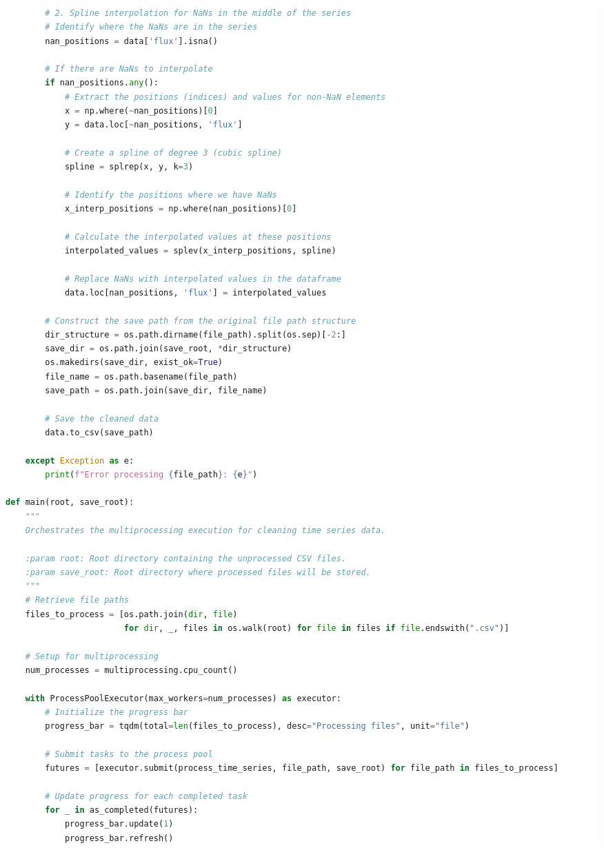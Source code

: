 ```python
        # 2. Spline interpolation for NaNs in the middle of the series
        # Identify where the NaNs are in the series
        nan_positions = data['flux'].isna()

        # If there are NaNs to interpolate
        if nan_positions.any():
            # Extract the positions (indices) and values for non-NaN elements
            x = np.where(~nan_positions)[0]
            y = data.loc[~nan_positions, 'flux']

            # Create a spline of degree 3 (cubic spline)
            spline = splrep(x, y, k=3)

            # Identify the positions where we have NaNs
            x_interp_positions = np.where(nan_positions)[0]

            # Calculate the interpolated values at these positions
            interpolated_values = splev(x_interp_positions, spline)

            # Replace NaNs with interpolated values in the dataframe
            data.loc[nan_positions, 'flux'] = interpolated_values
        
        # Construct the save path from the original file path structure
        dir_structure = os.path.dirname(file_path).split(os.sep)[-2:]
        save_dir = os.path.join(save_root, *dir_structure)
        os.makedirs(save_dir, exist_ok=True)
        file_name = os.path.basename(file_path)
        save_path = os.path.join(save_dir, file_name)

        # Save the cleaned data
        data.to_csv(save_path)

    except Exception as e:
        print(f"Error processing {file_path}: {e}")

def main(root, save_root):
    """
    Orchestrates the multiprocessing execution for cleaning time series data.
    
    :param root: Root directory containing the unprocessed CSV files.
    :param save_root: Root directory where processed files will be stored.
    """
    # Retrieve file paths
    files_to_process = [os.path.join(dir, file) 
                        for dir, _, files in os.walk(root) for file in files if file.endswith(".csv")]

    # Setup for multiprocessing
    num_processes = multiprocessing.cpu_count()

    with ProcessPoolExecutor(max_workers=num_processes) as executor:
        # Initialize the progress bar
        progress_bar = tqdm(total=len(files_to_process), desc="Processing files", unit="file")

        # Submit tasks to the process pool
        futures = [executor.submit(process_time_series, file_path, save_root) for file_path in files_to_process]

        # Update progress for each completed task
        for _ in as_completed(futures):
            progress_bar.update(1)
            progress_bar.refresh()

```